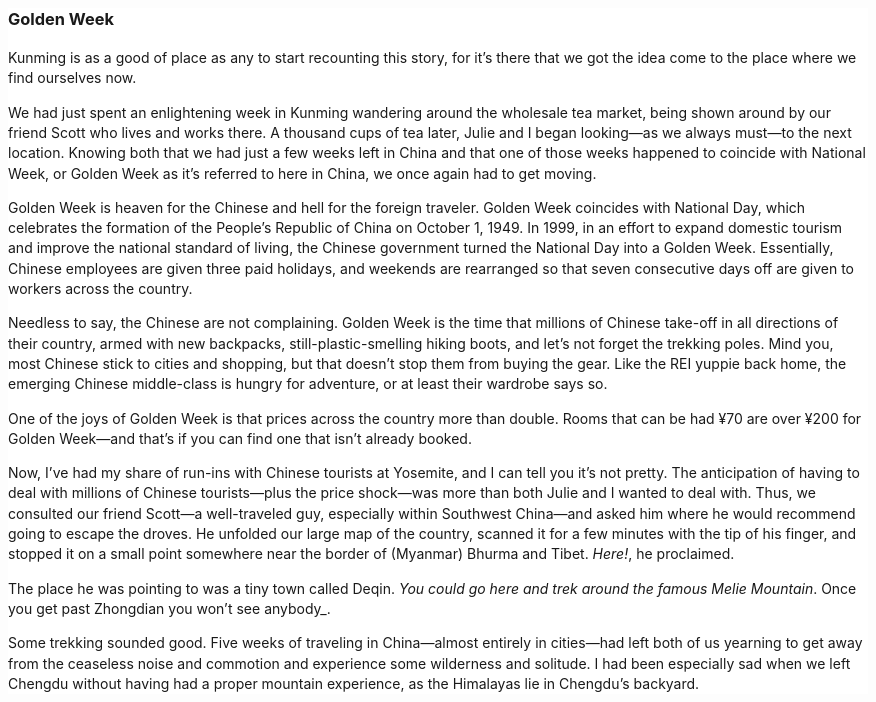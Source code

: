 ### Golden Week

Kunming is as a good of place as any to start recounting this story, for
it’s there that we got the idea come to the place where we find
ourselves now.

We had just spent an enlightening week in Kunming wandering around the
wholesale tea market, being shown around by our friend Scott who lives
and works there. A thousand cups of tea later, Julie and I began
looking—as we always must—to the next location. Knowing both that we had
just a few weeks left in China and that one of those weeks happened to
coincide with National Week, or Golden Week as it’s referred to here in
China, we once again had to get moving.

Golden Week is heaven for the Chinese and hell for the foreign traveler.
Golden Week coincides with National Day, which celebrates the formation
of the People’s Republic of China on October 1, 1949. In 1999, in an
effort to expand domestic tourism and improve the national standard of
living, the Chinese government turned the National Day into a Golden
Week. Essentially, Chinese employees are given three paid holidays, and
weekends are rearranged so that seven consecutive days off are given to
workers across the country.

Needless to say, the Chinese are not complaining. Golden Week is the
time that millions of Chinese take-off in all directions of their
country, armed with new backpacks, still-plastic-smelling hiking boots,
and let’s not forget the trekking poles. Mind you, most Chinese stick to
cities and shopping, but that doesn’t stop them from buying the gear.
Like the <span class="caps">REI</span> yuppie back home, the emerging
Chinese middle-class is hungry for adventure, or at least their wardrobe
says so.

One of the joys of Golden Week is that prices across the country more
than double. Rooms that can be had ¥70 are over ¥200 for Golden Week—and
that’s if you can find one that isn’t already booked.

Now, I’ve had my share of run-ins with Chinese tourists at Yosemite, and
I can tell you it’s not pretty. The anticipation of having to deal with
millions of Chinese tourists—plus the price shock—was more than both
Julie and I wanted to deal with. Thus, we consulted our friend Scott—a
well-traveled guy, especially within Southwest China—and asked him where
he would recommend going to escape the droves. He unfolded our large map
of the country, scanned it for a few minutes with the tip of his finger,
and stopped it on a small point somewhere near the border of (Myanmar)
Bhurma and Tibet. *Here!*, he proclaimed.

The place he was pointing to was a tiny town called Deqin. *You could go
here and trek around the famous Melie Mountain*. Once you get past
Zhongdian you won’t see anybody\_.

Some trekking sounded good. Five weeks of traveling in China—almost
entirely in cities—had left both of us yearning to get away from the
ceaseless noise and commotion and experience some wilderness and
solitude. I had been especially sad when we left Chengdu without having
had a proper mountain experience, as the Himalayas lie in Chengdu’s
backyard.
